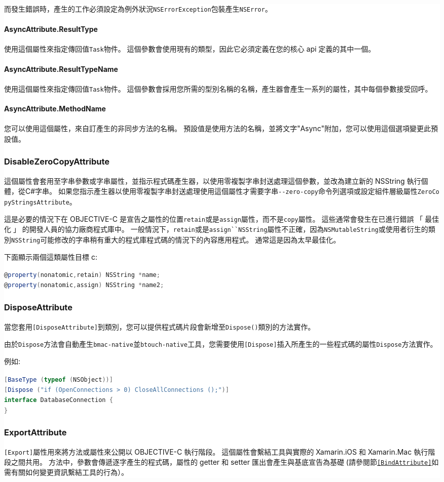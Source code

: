 而發生錯誤時，產生的工作必須設定為例外狀況`NSErrorException`包裝產生`NSError`。

#### <a name="asyncattributeresulttype"></a>AsyncAttribute.ResultType

使用這個屬性來指定傳回值`Task`物件。   這個參數會使用現有的類型，因此它必須定義在您的核心 api 定義的其中一個。

#### <a name="asyncattributeresulttypename"></a>AsyncAttribute.ResultTypeName

使用這個屬性來指定傳回值`Task`物件。   這個參數會採用您所需的型別名稱的名稱，產生器會產生一系列的屬性，其中每個參數接受回呼。

#### <a name="asyncattributemethodname"></a>AsyncAttribute.MethodName

您可以使用這個屬性，來自訂產生的非同步方法的名稱。   預設值是使用方法的名稱，並將文字"Async"附加，您可以使用這個選項變更此預設值。

### <a name="disablezerocopyattribute"></a>DisableZeroCopyAttribute

這個屬性會套用至字串參數或字串屬性，並指示程式碼產生器，以使用零複製字串封送處理這個參數，並改為建立新的 NSString 執行個體，從C#字串。
如果您指示產生器以使用零複製字串封送處理使用這個屬性才需要字串`--zero-copy`命令列選項或設定組件層級屬性`ZeroCopyStringsAttribute`。

這是必要的情況下在 OBJECTIVE-C 是宣告之屬性的位置`retain`或是`assign`屬性，而不是`copy`屬性。 這些通常會發生在已進行錯誤 「 最佳化 」 的開發人員的協力廠商程式庫中。 一般情況下，`retain`或是`assign``NSString`屬性不正確，因為`NSMutableString`或使用者衍生的類別`NSString`可能修改的字串稍有重大的程式庫程式碼的情況下的內容應用程式。 通常這是因為太早最佳化。

下面顯示兩個這類屬性目標 c:

```csharp
@property(nonatomic,retain) NSString *name;
@property(nonatomic,assign) NSString *name2;
```


### <a name="disposeattribute"></a>DisposeAttribute

當您套用`[DisposeAttribute]`到類別，您可以提供程式碼片段會新增至`Dispose()`類別的方法實作。

由於`Dispose`方法會自動產生`bmac-native`並`btouch-native`工具，您需要使用`[Dispose]`插入所產生的一些程式碼的屬性`Dispose`方法實作。

例如: 

```csharp
[BaseType (typeof (NSObject))]
[Dispose ("if (OpenConnections > 0) CloseAllConnections ();")]
interface DatabaseConnection {
}
```

<a name="ExportAttribute" />

### <a name="exportattribute"></a>ExportAttribute

`[Export]`屬性用來將方法或屬性來公開以 OBJECTIVE-C 執行階段。 這個屬性會繫結工具與實際的 Xamarin.iOS 和 Xamarin.Mac 執行階段之間共用。 方法中，參數會傳遞逐字產生的程式碼，屬性的 getter 和 setter 匯出會產生與基底宣告為基礎 (請參閱節[`[BindAttribute]`](#BindAttribute)如需有關如何變更資訊繫結工具的行為）。
